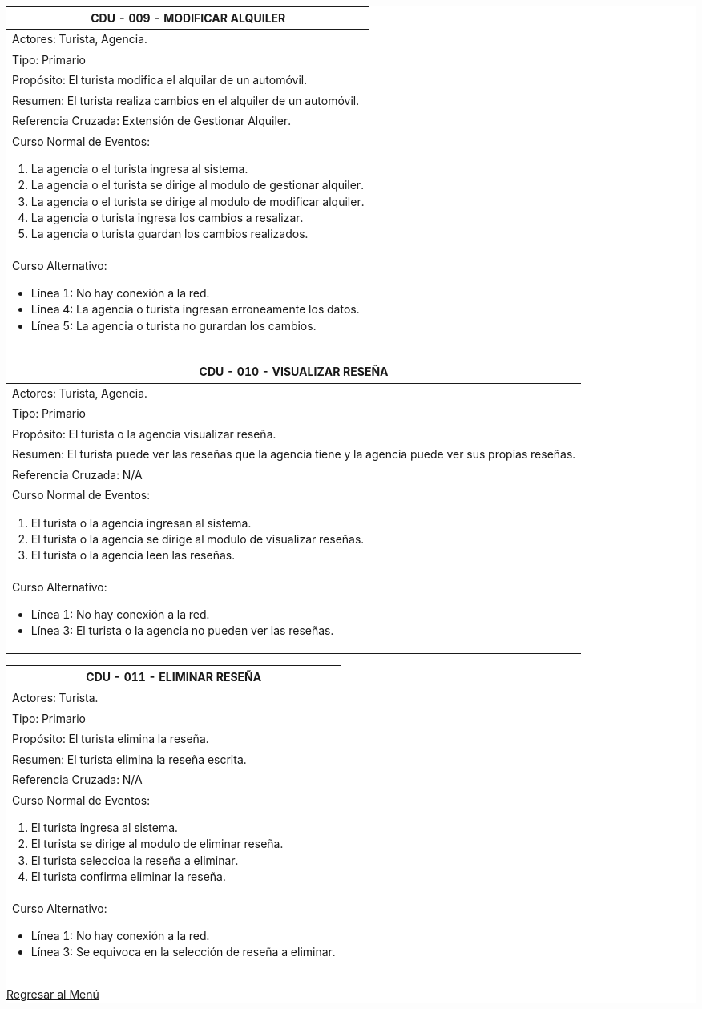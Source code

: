 |CDU - 009 - MODIFICAR ALQUILER
|---|
|Actores: Turista, Agencia.
|Tipo: Primario
|Propósito: El turista modifica el alquilar de un automóvil.
|Resumen: El turista realiza cambios en el alquiler de un automóvil.
|Referencia Cruzada: Extensión de Gestionar Alquiler.
|Curso Normal de Eventos: <ol> <li> La agencia o el turista ingresa al sistema.</li><li> La agencia o el turista se dirige al modulo de gestionar alquiler.</li><li> La agencia o el turista se dirige al modulo de modificar alquiler.</li><li> La agencia o turista ingresa los cambios a resalizar. </li><li> La agencia o turista guardan los cambios realizados. </li></ol>
|Curso Alternativo: <ul> <li> Línea 1: No hay conexión a la red. </li> <li> Línea 4: La agencia o turista ingresan erroneamente los datos.</li><li> Línea 5: La agencia o turista no gurardan los cambios.</li></ul>

|CDU - 010 - VISUALIZAR RESEÑA
|---|
|Actores: Turista, Agencia.
|Tipo: Primario
|Propósito: El turista o la agencia visualizar reseña.
|Resumen: El turista puede ver las reseñas que la agencia tiene y la agencia puede ver sus propias reseñas.
|Referencia Cruzada: N/A
|Curso Normal de Eventos: <ol> <li> El turista o la agencia ingresan al sistema. </li> <li> El turista o la agencia se dirige al modulo de visualizar reseñas. </li> <li> El turista o la agencia leen las reseñas.</ol>
|Curso Alternativo: <ul> <li> Línea 1: No hay conexión a la red. </li> <li> Línea 3: El turista o la agencia no pueden ver las reseñas. </li>  </ul>

|CDU - 011 - ELIMINAR RESEÑA
|---|
|Actores: Turista.
|Tipo: Primario
|Propósito: El turista elimina la reseña.
|Resumen: El turista elimina la reseña escrita.
|Referencia Cruzada: N/A
|Curso Normal de Eventos: <ol> <li> El turista ingresa al sistema. </li> <li> El turista se dirige al modulo de eliminar reseña. </li> <li> El turista seleccioa la reseña a eliminar. </li> <li> El turista confirma eliminar la reseña. </li> </ol>
|Curso Alternativo: <ul> <li> Línea 1: No hay conexión a la red. </li> <li> Línea 3: Se equivoca en la selección de reseña a eliminar. </li>  </ul>

[Regresar al Menú](casosdeuso.md)